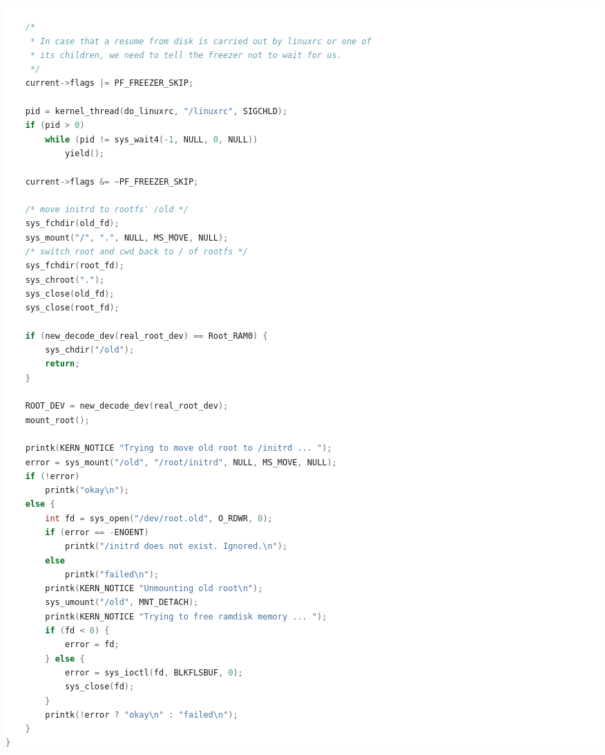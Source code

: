 ```cpp

    /*
     * In case that a resume from disk is carried out by linuxrc or one of
     * its children, we need to tell the freezer not to wait for us.
     */
    current->flags |= PF_FREEZER_SKIP;

    pid = kernel_thread(do_linuxrc, "/linuxrc", SIGCHLD);
    if (pid > 0)
        while (pid != sys_wait4(-1, NULL, 0, NULL))
            yield();

    current->flags &= ~PF_FREEZER_SKIP;

    /* move initrd to rootfs' /old */
    sys_fchdir(old_fd);
    sys_mount("/", ".", NULL, MS_MOVE, NULL);
    /* switch root and cwd back to / of rootfs */
    sys_fchdir(root_fd);
    sys_chroot(".");
    sys_close(old_fd);
    sys_close(root_fd);

    if (new_decode_dev(real_root_dev) == Root_RAM0) {
        sys_chdir("/old");
        return;
    }

    ROOT_DEV = new_decode_dev(real_root_dev);
    mount_root();

    printk(KERN_NOTICE "Trying to move old root to /initrd ... ");
    error = sys_mount("/old", "/root/initrd", NULL, MS_MOVE, NULL);
    if (!error)
        printk("okay\n");
    else {
        int fd = sys_open("/dev/root.old", O_RDWR, 0);
        if (error == -ENOENT)
            printk("/initrd does not exist. Ignored.\n");
        else
            printk("failed\n");
        printk(KERN_NOTICE "Unmounting old root\n");
        sys_umount("/old", MNT_DETACH);
        printk(KERN_NOTICE "Trying to free ramdisk memory ... ");
        if (fd < 0) {
            error = fd;
        } else {
            error = sys_ioctl(fd, BLKFLSBUF, 0);
            sys_close(fd);
        }
        printk(!error ? "okay\n" : "failed\n");
    }
}
```
